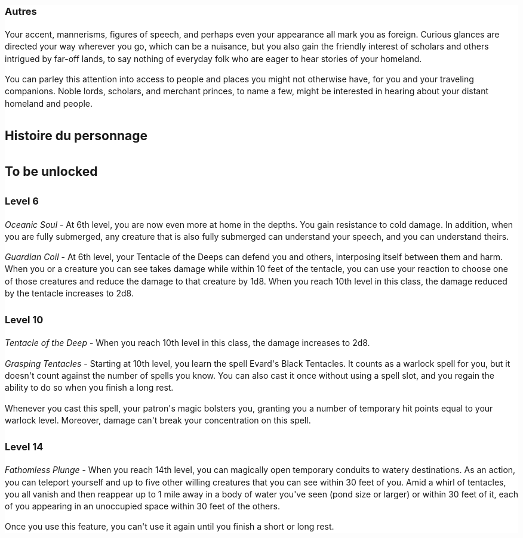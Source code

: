 

### Autres
Your accent, mannerisms, figures of speech, and perhaps even your appearance all mark you as foreign. Curious glances are directed your way wherever you go, which can be a nuisance, but you also gain the friendly interest of scholars and others intrigued by far-off lands, to say nothing of everyday folk who are eager to hear stories of your homeland.

You can parley this attention into access to people and places you might not otherwise have, for you and your traveling companions. Noble lords, scholars, and merchant princes, to name a few, might be interested in hearing about your distant homeland and people.

## Histoire du personnage


## To be unlocked 

### Level 6
*Oceanic Soul* - At 6th level, you are now even more at home in the depths. You gain resistance to cold damage. In addition, when you are fully submerged, any creature that is also fully submerged can understand your speech, and you can understand theirs.

*Guardian Coil* - At 6th level, your Tentacle of the Deeps can defend you and others, interposing itself between them and harm. When you or a creature you can see takes damage while within 10 feet of the tentacle, you can use your reaction to choose one of those creatures and reduce the damage to that creature by 1d8. When you reach 10th level in this class, the damage reduced by the tentacle increases to 2d8.

### Level 10
*Tentacle of the Deep* - When you reach 10th level in this class, the damage increases to 2d8.

*Grasping Tentacles* - Starting at 10th level, you learn the spell Evard's Black Tentacles. It counts as a warlock spell for you, but it doesn't count against the number of spells you know. You can also cast it once without using a spell slot, and you regain the ability to do so when you finish a long rest.

Whenever you cast this spell, your patron's magic bolsters you, granting you a number of temporary hit points equal to your warlock level. Moreover, damage can't break your concentration on this spell.

### Level 14 
*Fathomless Plunge* - When you reach 14th level, you can magically open temporary conduits to watery destinations. As an action, you can teleport yourself and up to five other willing creatures that you can see within 30 feet of you. Amid a whirl of tentacles, you all vanish and then reappear up to 1 mile away in a body of water you've seen (pond size or larger) or within 30 feet of it, each of you appearing in an unoccupied space within 30 feet of the others.

Once you use this feature, you can't use it again until you finish a short or long rest.